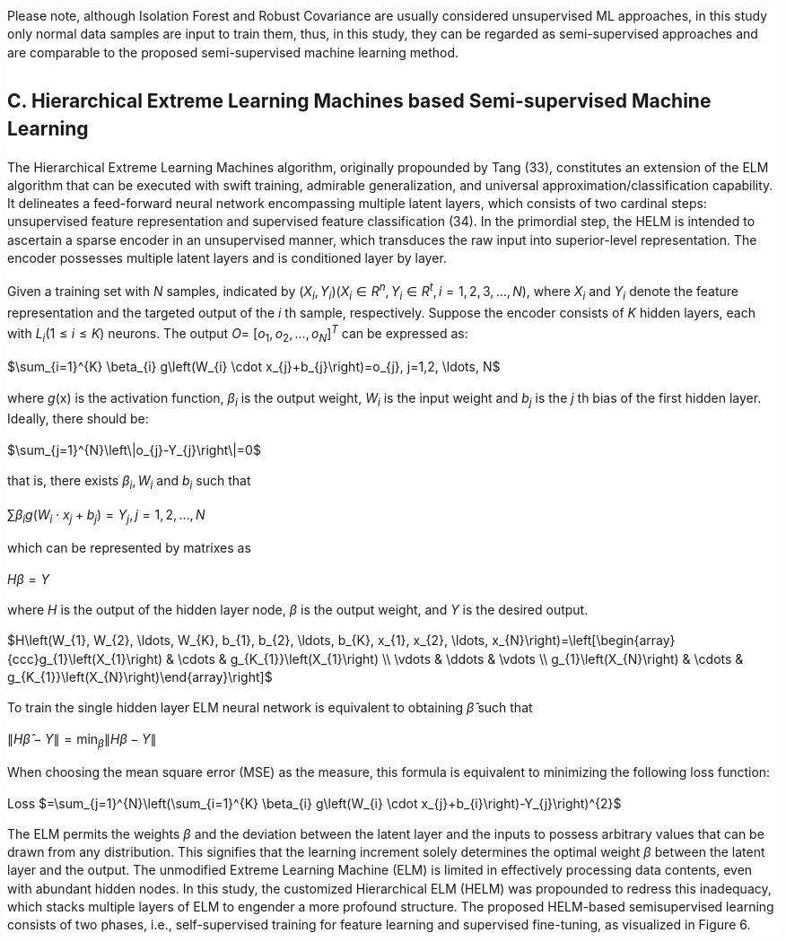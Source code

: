 Please note, although Isolation Forest and Robust Covariance are usually considered unsupervised ML approaches, in this study only normal data samples are input to train them, thus, in this study, they can be regarded as semi-supervised approaches and are comparable to the proposed semi-supervised machine learning method.

## C. Hierarchical Extreme Learning Machines based Semi-supervised Machine Learning

The Hierarchical Extreme Learning Machines algorithm, originally propounded by Tang (33), constitutes an extension of the ELM algorithm that can be executed with swift training, admirable generalization, and universal approximation/classification capability. It delineates a feed-forward neural network encompassing multiple latent layers, which consists of two cardinal steps: unsupervised feature representation and supervised feature classification (34). In the primordial step, the HELM is intended to ascertain a sparse encoder in an unsupervised manner, which transduces the raw input into superior-level representation. The encoder possesses multiple latent layers and is conditioned layer by layer.

Given a training set with $N$ samples, indicated by $\left(X_{i}, Y_{i}\right)\left(X_{i} \in R^{n}, Y_{i} \in R^{t}, i=1,2,3, \ldots, N\right)$, where $X_{i}$ and $Y_{i}$ denote the feature representation and the targeted output of the $i$ th sample, respectively. Suppose the encoder consists of $K$ hidden layers, each with $L_{i}(1 \leq i \leq K)$ neurons. The output $O=$ $\left[o_{1}, o_{2}, \ldots, o_{N}\right]^{T}$ can be expressed as:

$\sum_{i=1}^{K} \beta_{i} g\left(W_{i} \cdot x_{j}+b_{j}\right)=o_{j}, j=1,2, \ldots, N$

where $g(\mathrm{x})$ is the activation function, $\beta_{i}$ is the output weight, $W_{i}$ is the input weight and $b_{j}$ is the $j$ th bias of the first hidden layer. Ideally, there should be:

$\sum_{j=1}^{N}\left\|o_{j}-Y_{j}\right\|=0$

that is, there exists $\beta_{i}, W_{i}$ and $b_{i}$ such that

$\sum \beta_{i} g\left(W_{i} \cdot x_{j}+b_{j}\right)=Y_{j}, j=1,2, \ldots, N$

which can be represented by matrixes as

$H \beta=Y$

where $H$ is the output of the hidden layer node, $\beta$ is the output weight, and $Y$ is the desired output.

$H\left(W_{1}, W_{2}, \ldots, W_{K}, b_{1}, b_{2}, \ldots, b_{K}, x_{1}, x_{2}, \ldots, x_{N}\right)=\left[\begin{array}{ccc}g_{1}\left(X_{1}\right) & \cdots & g_{K_{1}}\left(X_{1}\right) \\ \vdots & \ddots & \vdots \\ g_{1}\left(X_{N}\right) & \cdots & g_{K_{1}}\left(X_{N}\right)\end{array}\right]$

To train the single hidden layer ELM neural network is equivalent to obtaining $\hat{\beta}$ such that

$\|H \hat{\beta}-Y\|=\min _{\beta}\|H \beta-Y\|$

When choosing the mean square error (MSE) as the measure, this formula is equivalent to minimizing the following loss function:

Loss $=\sum_{j=1}^{N}\left(\sum_{i=1}^{K} \beta_{i} g\left(W_{i} \cdot x_{j}+b_{i}\right)-Y_{j}\right)^{2}$

The ELM permits the weights $\beta$ and the deviation between the latent layer and the inputs to possess arbitrary values that can be drawn from any distribution. This signifies that the learning increment solely determines the optimal weight $\beta$ between the latent layer and the output. The unmodified Extreme Learning Machine (ELM) is limited in effectively processing data contents, even with abundant hidden nodes. In this study, the customized Hierarchical ELM (HELM) was propounded to redress this inadequacy, which stacks multiple layers of ELM to engender a more profound structure. The proposed HELM-based semisupervised learning consists of two phases, i.e., self-supervised training for feature learning and supervised fine-tuning, as visualized in Figure 6.
